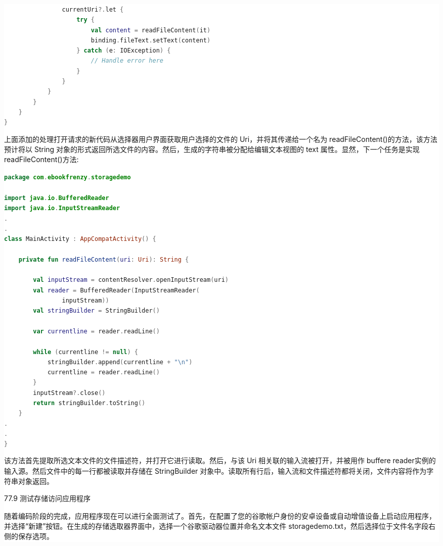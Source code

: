 ```kt
                currentUri?.let {
                    try {
                        val content = readFileContent(it)
                        binding.fileText.setText(content)
                    } catch (e: IOException) {
                        // Handle error here
                    }
                }
            }
        }
    }
}
```

上面添加的处理打开请求的新代码从选择器用户界面获取用户选择的文件的 Uri，并将其传递给一个名为 readFileContent()的方法，该方法预计将以 String 对象的形式返回所选文件的内容。然后，生成的字符串被分配给编辑文本视图的 text 属性。显然，下一个任务是实现 readFileContent()方法:

```kt
package com.ebookfrenzy.storagedemo

import java.io.BufferedReader
import java.io.InputStreamReader
.
.
class MainActivity : AppCompatActivity() {

    private fun readFileContent(uri: Uri): String {

        val inputStream = contentResolver.openInputStream(uri)
        val reader = BufferedReader(InputStreamReader(
                inputStream))
        val stringBuilder = StringBuilder()

        var currentline = reader.readLine()

        while (currentline != null) {
            stringBuilder.append(currentline + "\n")
            currentline = reader.readLine()
        }
        inputStream?.close()
        return stringBuilder.toString()
    }
.
.
}
```

该方法首先提取所选文本文件的文件描述符，并打开它进行读取。然后，与该 Uri 相关联的输入流被打开，并被用作 buffere reader实例的输入源。然后文件中的每一行都被读取并存储在 StringBuilder 对象中。读取所有行后，输入流和文件描述符都将关闭，文件内容将作为字符串对象返回。

77.9 测试存储访问应用程序

随着编码阶段的完成，应用程序现在可以进行全面测试了。首先，在配置了您的谷歌帐户身份的安卓设备或自动增值设备上启动应用程序，并选择“新建”按钮。在生成的存储选取器界面中，选择一个谷歌驱动器位置并命名文本文件 storagedemo.txt，然后选择位于文件名字段右侧的保存选项。
